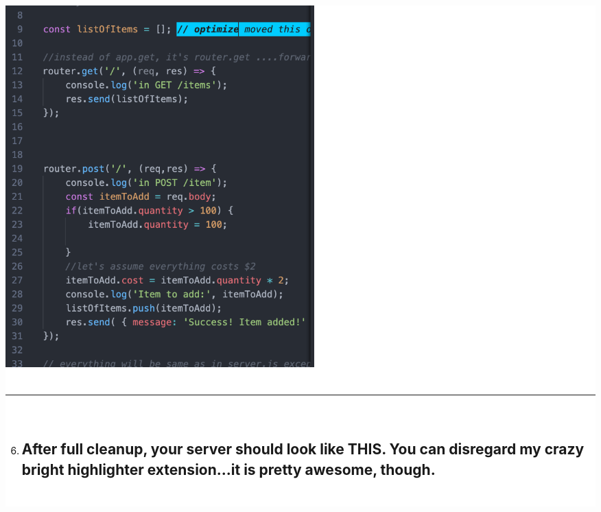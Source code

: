 <img src="./routes-images/NOWROUTERTHIS.png" alt="treeNow" width="450"/><br /><br />

---
<br />

6. ## After full cleanup, your server should look like THIS. You can disregard my crazy bright highlighter extension...it is pretty awesome, though.
<br />

